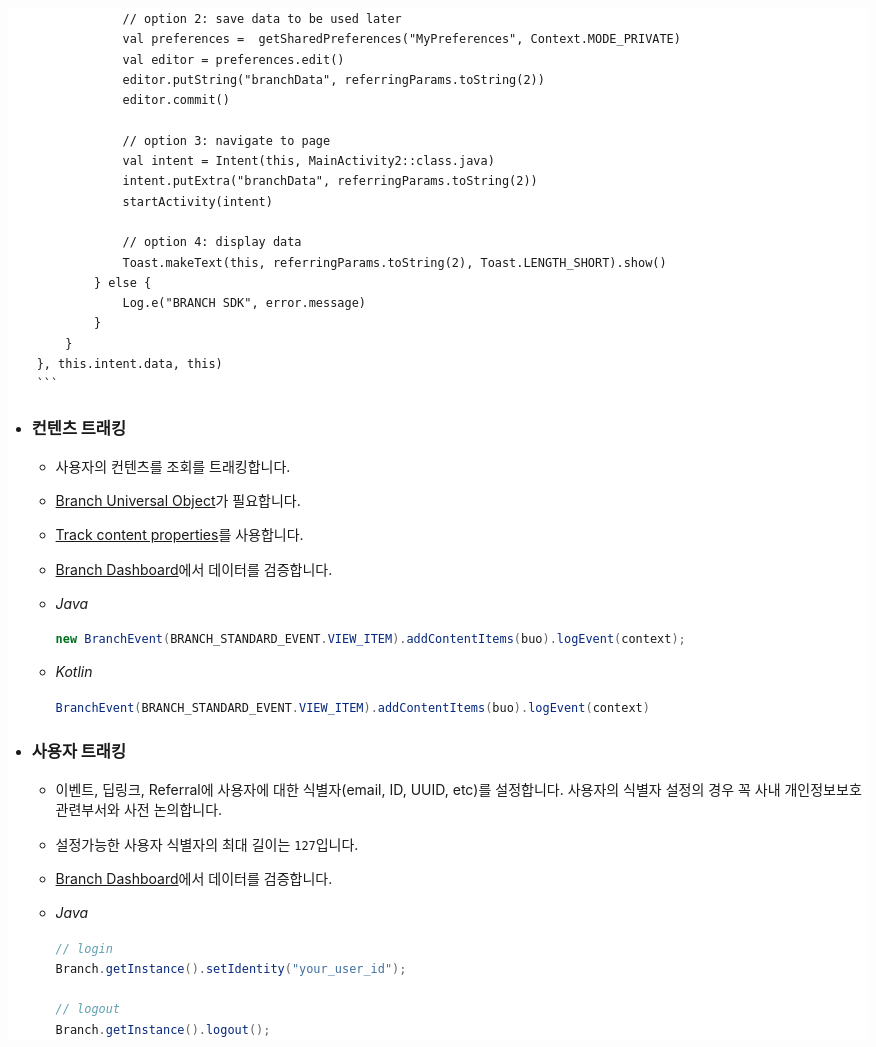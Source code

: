                     // option 2: save data to be used later
                    val preferences =  getSharedPreferences("MyPreferences", Context.MODE_PRIVATE)
                    val editor = preferences.edit()
                    editor.putString("branchData", referringParams.toString(2))
                    editor.commit()

                    // option 3: navigate to page
                    val intent = Intent(this, MainActivity2::class.java)
                    intent.putExtra("branchData", referringParams.toString(2))
                    startActivity(intent)

                    // option 4: display data
                    Toast.makeText(this, referringParams.toString(2), Toast.LENGTH_SHORT).show()
                } else {
                    Log.e("BRANCH SDK", error.message)
                }
            }
        }, this.intent.data, this)
        ```

- ### 컨텐츠 트래킹

    - 사용자의 컨텐츠를 조회를 트래킹합니다.

    - [Branch Universal Object](#컨텐츠-레퍼런스-생성)가 필요합니다.

    - [Track content properties](#track-content-properties)를 사용합니다.

    - [Branch Dashboard](https://dashboard.branch.io/liveview/content)에서 데이터를 검증합니다.

    - *Java*

        ```java
        new BranchEvent(BRANCH_STANDARD_EVENT.VIEW_ITEM).addContentItems(buo).logEvent(context);
        ```

    - *Kotlin*

        ```java
        BranchEvent(BRANCH_STANDARD_EVENT.VIEW_ITEM).addContentItems(buo).logEvent(context)
        ```

- ### 사용자 트래킹

    - 이벤트, 딥링크, Referral에 사용자에 대한 식별자(email, ID, UUID, etc)를 설정합니다. 사용자의 식별자 설정의 경우 꼭 사내 개인정보보호 관련부서와 사전 논의합니다.

    - 설정가능한 사용자 식별자의 최대 길이는 `127`입니다.

    - [Branch Dashboard](https://dashboard.branch.io/liveview/identities)에서 데이터를 검증합니다.

    - *Java*

        ```java
        // login
        Branch.getInstance().setIdentity("your_user_id");

        // logout
        Branch.getInstance().logout();
        ```
